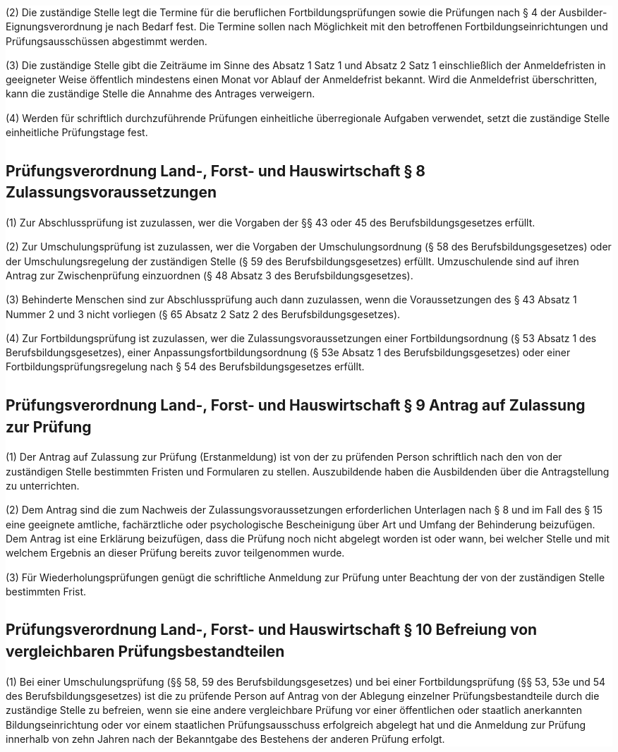 (2) Die zuständige Stelle legt die Termine für die beruflichen Fortbildungsprüfungen sowie die Prüfungen nach § 4 der Ausbilder-Eignungsverordnung je nach Bedarf fest. Die Termine sollen nach Möglichkeit mit den betroffenen Fortbildungseinrichtungen und Prüfungsausschüssen abgestimmt werden.

(3) Die zuständige Stelle gibt die Zeiträume im Sinne des Absatz 1 Satz 1 und Absatz 2 Satz 1 einschließlich der Anmeldefristen in geeigneter Weise öffentlich mindestens einen Monat vor Ablauf der Anmeldefrist bekannt. Wird die Anmeldefrist überschritten, kann die zuständige Stelle die Annahme des Antrages verweigern.

(4) Werden für schriftlich durchzuführende Prüfungen einheitliche überregionale Aufgaben verwendet, setzt die zuständige Stelle einheitliche Prüfungstage fest.


## Prüfungsverordnung Land-, Forst- und Hauswirtschaft § 8 Zulassungsvoraussetzungen

(1) Zur Abschlussprüfung ist zuzulassen, wer die Vorgaben der §§ 43 oder 45 des Berufsbildungsgesetzes erfüllt.

(2) Zur Umschulungsprüfung ist zuzulassen, wer die Vorgaben der Umschulungsordnung (§ 58 des Berufsbildungsgesetzes) oder der Umschulungsregelung der zuständigen Stelle (§ 59 des Berufsbildungsgesetzes) erfüllt. Umzuschulende sind auf ihren Antrag zur Zwischenprüfung einzuordnen (§ 48 Absatz 3 des Berufsbildungsgesetzes).

(3) Behinderte Menschen sind zur Abschlussprüfung auch dann zuzulassen, wenn die Voraussetzungen des § 43 Absatz 1 Nummer 2 und 3 nicht vorliegen (§ 65 Absatz 2 Satz 2 des Berufsbildungsgesetzes).

(4) Zur Fortbildungsprüfung ist zuzulassen, wer die Zulassungsvoraussetzungen einer Fortbildungsordnung (§ 53 Absatz 1 des Berufsbildungsgesetzes), einer Anpassungsfortbildungsordnung (§ 53e Absatz 1 des Berufsbildungsgesetzes) oder einer Fortbildungsprüfungsregelung nach § 54 des Berufsbildungsgesetzes erfüllt.


## Prüfungsverordnung Land-, Forst- und Hauswirtschaft § 9 Antrag auf Zulassung zur Prüfung

(1) Der Antrag auf Zulassung zur Prüfung (Erstanmeldung) ist von der zu prüfenden Person schriftlich nach den von der zuständigen Stelle bestimmten Fristen und Formularen zu stellen. Auszubildende haben die Ausbildenden über die Antragstellung zu unterrichten.

(2) Dem Antrag sind die zum Nachweis der Zulassungsvoraussetzungen erforderlichen Unterlagen nach § 8 und im Fall des § 15 eine geeignete amtliche, fachärztliche oder psychologische Bescheinigung über Art und Umfang der Behinderung beizufügen. Dem Antrag ist eine Erklärung beizufügen, dass die Prüfung noch nicht abgelegt worden ist oder wann, bei welcher Stelle und mit welchem Ergebnis an dieser Prüfung bereits zuvor teilgenommen wurde.

(3) Für Wiederholungsprüfungen genügt die schriftliche Anmeldung zur Prüfung unter Beachtung der von der zuständigen Stelle bestimmten Frist.


## Prüfungsverordnung Land-, Forst- und Hauswirtschaft § 10 Befreiung von vergleichbaren Prüfungsbestandteilen

(1) Bei einer Umschulungsprüfung (§§ 58, 59 des Berufsbildungsgesetzes) und bei einer Fortbildungsprüfung (§§ 53, 53e und 54 des Berufsbildungsgesetzes) ist die zu prüfende Person auf Antrag von der Ablegung einzelner Prüfungsbestandteile durch die zuständige Stelle zu befreien, wenn sie eine andere vergleichbare Prüfung vor einer öffentlichen oder staatlich anerkannten Bildungseinrichtung oder vor einem staatlichen Prüfungsausschuss erfolgreich abgelegt hat und die Anmeldung zur Prüfung innerhalb von zehn Jahren nach der Bekanntgabe des Bestehens der anderen Prüfung erfolgt.

